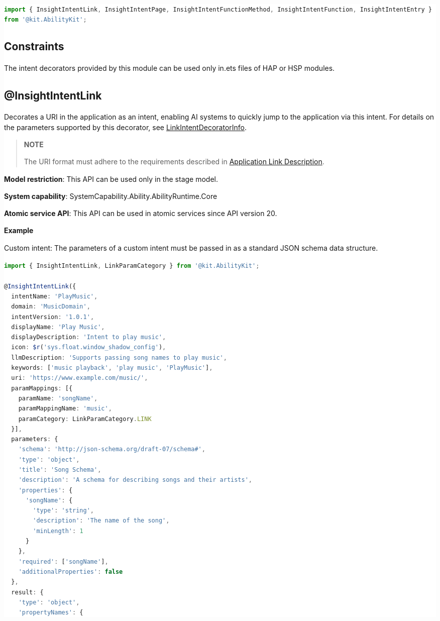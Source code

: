 ```ts
import { InsightIntentLink, InsightIntentPage, InsightIntentFunctionMethod, InsightIntentFunction, InsightIntentEntry } from '@kit.AbilityKit';
```

## Constraints

The intent decorators provided by this module can be used only in.ets files of HAP or HSP modules.

## @InsightIntentLink

Decorates a URI in the application as an intent, enabling AI systems to quickly jump to the application via this intent. For details on the parameters supported by this decorator, see [LinkIntentDecoratorInfo](#linkintentdecoratorinfo).

> **NOTE**
>
> The URI format must adhere to the requirements described in [Application Link Description](../../application-models/app-uri-config.md).

**Model restriction**: This API can be used only in the stage model.

**System capability**: SystemCapability.Ability.AbilityRuntime.Core

**Atomic service API**: This API can be used in atomic services since API version 20.

**Example**

Custom intent: The parameters of a custom intent must be passed in as a standard JSON schema data structure.

```ts
import { InsightIntentLink, LinkParamCategory } from '@kit.AbilityKit';

@InsightIntentLink({
  intentName: 'PlayMusic',
  domain: 'MusicDomain',
  intentVersion: '1.0.1',
  displayName: 'Play Music',
  displayDescription: 'Intent to play music',
  icon: $r('sys.float.window_shadow_config'),
  llmDescription: 'Supports passing song names to play music',
  keywords: ['music playback', 'play music', 'PlayMusic'],
  uri: 'https://www.example.com/music/',
  paramMappings: [{
    paramName: 'songName',
    paramMappingName: 'music',
    paramCategory: LinkParamCategory.LINK
  }],
  parameters: {
    'schema': 'http://json-schema.org/draft-07/schema#',
    'type': 'object',
    'title': 'Song Schema',
    'description': 'A schema for describing songs and their artists',
    'properties': {
      'songName': {
        'type': 'string',
        'description': 'The name of the song',
        'minLength': 1
      }
    },
    'required': ['songName'],
    'additionalProperties': false
  },
  result: {
    'type': 'object',
    'propertyNames': {
```